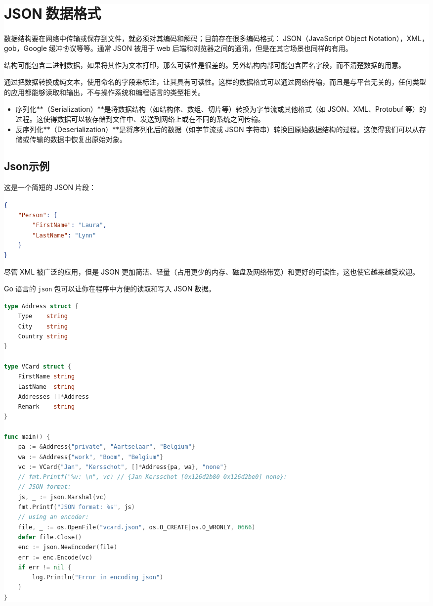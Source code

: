 # JSON 数据格式

数据结构要在网络中传输或保存到文件，就必须对其编码和解码；目前存在很多编码格式： JSON（JavaScript Object Notation），XML，gob，Google 缓冲协议等等。通常 JSON 被用于 web 后端和浏览器之间的通讯，但是在其它场景也同样的有用。

结构可能包含二进制数据，如果将其作为文本打印，那么可读性是很差的。另外结构内部可能包含匿名字段，而不清楚数据的用意。

通过把数据转换成纯文本，使用命名的字段来标注，让其具有可读性。这样的数据格式可以通过网络传输，而且是与平台无关的，任何类型的应用都能够读取和输出，不与操作系统和编程语言的类型相关。

- 序列化**（Serialization）**是将数据结构（如结构体、数组、切片等）转换为字节流或其他格式（如 JSON、XML、Protobuf 等）的过程。这使得数据可以被存储到文件中、发送到网络上或在不同的系统之间传输。
- 反序列化**（Deserialization）**是将序列化后的数据（如字节流或 JSON 字符串）转换回原始数据结构的过程。这使得我们可以从存储或传输的数据中恢复出原始对象。

## Json示例

这是一个简短的 JSON 片段：

```json
{
    "Person": {
        "FirstName": "Laura",
        "LastName": "Lynn"
    }
}
```

尽管 XML 被广泛的应用，但是 JSON 更加简洁、轻量（占用更少的内存、磁盘及网络带宽）和更好的可读性，这也使它越来越受欢迎。

Go 语言的 `json` 包可以让你在程序中方便的读取和写入 JSON 数据。

```go
type Address struct {
	Type    string
	City    string
	Country string
}

type VCard struct {
	FirstName string
	LastName  string
	Addresses []*Address
	Remark    string
}

func main() {
	pa := &Address{"private", "Aartselaar", "Belgium"}
	wa := &Address{"work", "Boom", "Belgium"}
	vc := VCard{"Jan", "Kersschot", []*Address{pa, wa}, "none"}
	// fmt.Printf("%v: \n", vc) // {Jan Kersschot [0x126d2b80 0x126d2be0] none}:
	// JSON format:
	js, _ := json.Marshal(vc)
	fmt.Printf("JSON format: %s", js)
	// using an encoder:
	file, _ := os.OpenFile("vcard.json", os.O_CREATE|os.O_WRONLY, 0666)
	defer file.Close()
	enc := json.NewEncoder(file)
	err := enc.Encode(vc)
	if err != nil {
		log.Println("Error in encoding json")
	}
}
```
